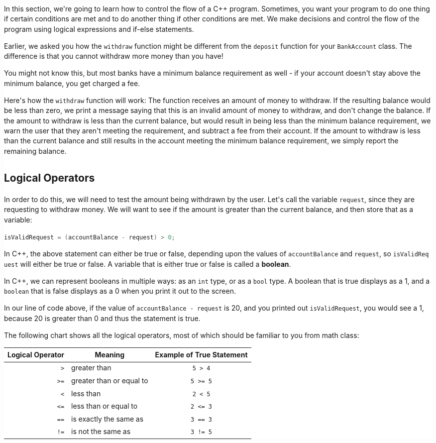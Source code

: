 In this section, we're going to learn how to control the flow of a C++ program. Sometimes, you want your program to do one thing if certain conditions are met and to do another thing if other conditions are met. We make decisions and control the flow of the program using logical expressions and if-else statements.

Earlier, we asked you how the `withdraw` function might be different from the `deposit` function for your `BankAccount` class. The difference is that you cannot withdraw more money than you have! 

You might not know this, but most banks have a minimum balance requirement as well - if your account doesn't stay above the minimum balance, you get charged a fee.

Here's how the `withdraw` function will work: The function receives an amount of money to withdraw. If the resulting balance would be less than zero, we print a message saying that this is an invalid amount of money to withdraw, and don't change the balance. If the amount to withdraw is less than the current balance, but would result in being less than the minimum balance requirement, we warn the user that they aren't meeting the requirement, and subtract a fee from their account. If the amount to withdraw is less than the current balance and still results in the account meeting the minimum balance requirement, we simply report the remaining balance.

## Logical Operators

In order to do this, we will need to test the amount being withdrawn by the user. Let's call the variable `request`, since they are requesting to withdraw money. We will want to see if the amount is greater than the current balance, and then store that as a variable:

```cpp
isValidRequest = (accountBalance - request) > 0;
```

In C++, the above statement can either be true or false, depending upon the values of `accountBalance` and `request`, so `isValidRequest` will either be true or false. A variable that is either true or false is called a **boolean**. 

In C++, we can represent booleans in multiple ways: as an `int` type, or as a `bool` type. A boolean that is true displays as a 1, and a `boolean` that is false displays as a 0 when you print it out to the screen. 

In our line of code above, if the value of `accountBalance - request` is 20, and you printed out `isValidRequest`, you would see a 1, because 20 is greater than 0 and thus the statement is true.

The following chart shows all the logical operators, most of which should be familiar to you from math class:


| Logical Operator | Meaning             | Example of True Statement |
|---:|---|:---:|
|`>`   | greater than                 | `5 > 4`                 |
|`>=`   | greater than or equal to     | `5 >= 5`                |
|`<`   | less than	                   | `2 < 5`                 |
|`<=`   | less than or equal to        | `2 <= 3`                |
|`==`   | is exactly the same as       | `3 == 3`                |
|`!=`   | is not the same as           | `3 != 5`                |
